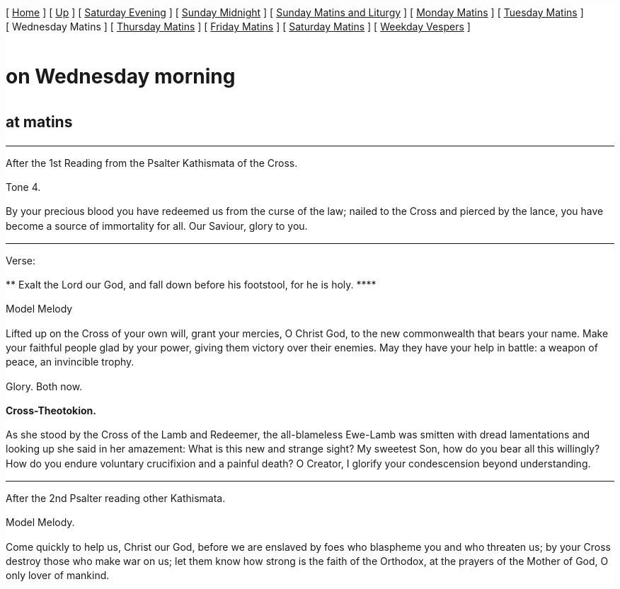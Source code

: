 \[ [Home](index.md) \] \[ [Up](tone4.md) \]
\[ [Saturday Evening](sat4ec.md) \] \[ [Sunday Midnight](sun4nc.md) \]
\[ [Sunday Matins and Liturgy](sun4mc.md) \]
\[ [Monday Matins](monday_matins3.md) \]
\[ [Tuesday Matins](tuesday_matins3.md) \] \[ Wednesday Matins \]
\[ [Thursday Matins](thursday_matins4.md) \]
\[ [Friday Matins](friday_matins1.md) \]
\[ [Saturday Matins](saturday_matins.md) \]
\[ [Weekday Vespers](weekday_vespers3.md) \]

# on Wednesday morning

## at matins

****

After the 1st Reading from the Psalter Kathismata of the Cross.

Tone 4.

By your precious blood you have redeemed us from the curse of the law;
nailed to the Cross and pierced by the lance, you have become a source
of immortality for all. Our Saviour, glory to you.

****

Verse:

** Exalt the Lord our God, and fall down before his footstool, for he is
holy. ****

Model Melody

Lifted up on the Cross of your own will, grant your mercies, O Christ
God, to the new commonwealth that bears your name. Make your faithful
people glad by your power, giving them victory over their enemies. May
they have your help in battle: a weapon of peace, an invincible trophy.

Glory. Both now.

**Cross-Theotokion.**

As she stood by the Cross of the Lamb and Redeemer, the all-blameless
Ewe-Lamb was smitten with dread lamentations and looking up she said in
her amazement: What is this new and strange sight? My sweetest Son, how
do you bear all this willingly? How do you endure voluntary crucifixion
and a painful death? O Creator, I glorify your condescension beyond
understanding.

****

After the 2nd Psalter reading other Kathismata.

Model Melody.

Come quickly to help us, Christ our God, before we are enslaved by foes
who blaspheme you and who threaten us; by your Cross destroy those who
make war on us; let them know how strong is the faith of the Orthodox,
at the prayers of the Mother of God, O only lover of mankind.
